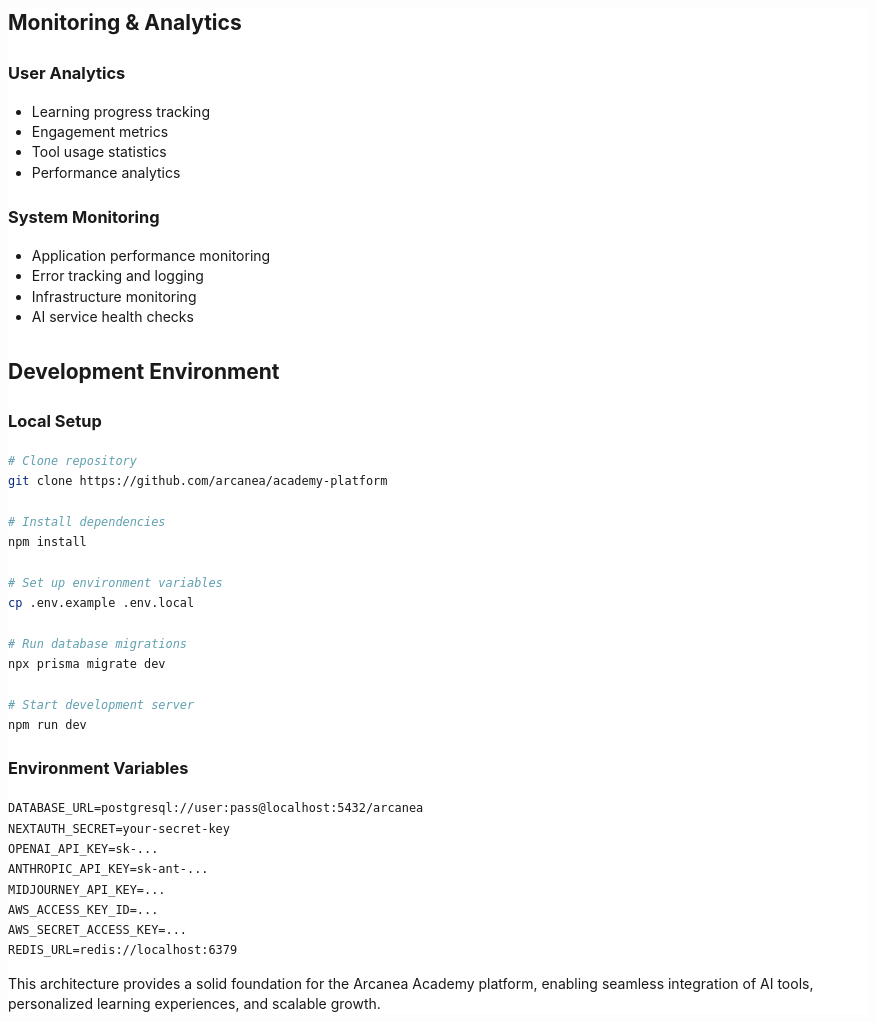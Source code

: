 ## Monitoring & Analytics

### User Analytics
- Learning progress tracking
- Engagement metrics
- Tool usage statistics
- Performance analytics

### System Monitoring
- Application performance monitoring
- Error tracking and logging
- Infrastructure monitoring
- AI service health checks

## Development Environment

### Local Setup
```bash
# Clone repository
git clone https://github.com/arcanea/academy-platform

# Install dependencies
npm install

# Set up environment variables
cp .env.example .env.local

# Run database migrations
npx prisma migrate dev

# Start development server
npm run dev
```

### Environment Variables
```env
DATABASE_URL=postgresql://user:pass@localhost:5432/arcanea
NEXTAUTH_SECRET=your-secret-key
OPENAI_API_KEY=sk-...
ANTHROPIC_API_KEY=sk-ant-...
MIDJOURNEY_API_KEY=...
AWS_ACCESS_KEY_ID=...
AWS_SECRET_ACCESS_KEY=...
REDIS_URL=redis://localhost:6379
```

This architecture provides a solid foundation for the Arcanea Academy platform, enabling seamless integration of AI tools, personalized learning experiences, and scalable growth.